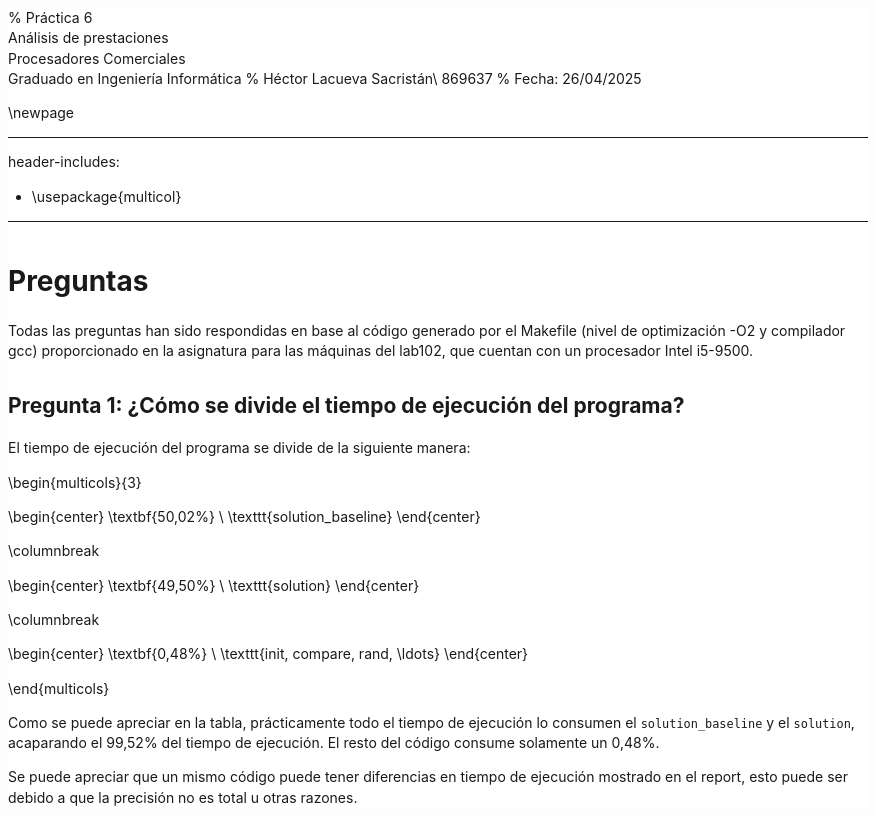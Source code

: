% Práctica 6\
    Análisis de prestaciones\
    Procesadores Comerciales\
    Graduado en Ingeniería Informática
% Héctor Lacueva Sacristán\\
    869637
% Fecha: 26/04/2025

\newpage

---
header-includes:
  - \usepackage{multicol}
---

# Preguntas

Todas las preguntas han sido respondidas en base al código generado por el Makefile (nivel de optimización -O2 y compilador gcc) proporcionado en la asignatura para las máquinas del lab102, que cuentan con un procesador Intel i5-9500.

## Pregunta 1: ¿Cómo se divide el tiempo de ejecución del programa?

El tiempo de ejecución del programa se divide de la siguiente manera:

\begin{multicols}{3}

\begin{center}
\textbf{50,02\%} \\
\texttt{solution\_baseline}
\end{center}

\columnbreak

\begin{center}
\textbf{49,50\%} \\
\texttt{solution}
\end{center}

\columnbreak

\begin{center}
\textbf{0,48\%} \\
\texttt{init, compare, rand, \ldots}
\end{center}

\end{multicols}

Como se puede apreciar en la tabla, prácticamente todo el tiempo de ejecución lo consumen el `solution_baseline` y el `solution`, acaparando el 99,52% del tiempo de ejecución. El resto del código consume solamente un 0,48%.

Se puede apreciar que un mismo código puede tener diferencias en tiempo de ejecución mostrado en el report, esto puede ser debido a que la precisión no es total u otras razones.
